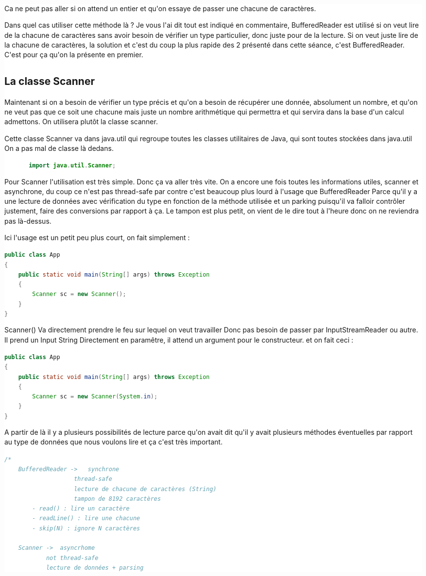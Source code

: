Ca ne peut pas aller si on attend un entier et qu'on essaye de passer une chacune de caractères.

Dans quel cas utiliser cette méthode là ? Je vous l'ai dit tout est indiqué en commentaire, BufferedReader est utilisé si on veut lire de la chacune de caractères sans avoir besoin de vérifier un type particulier, donc juste pour de la lecture. Si on veut juste lire de la chacune de caractères, la solution et c'est du coup la plus rapide des 2 présenté dans cette séance, c'est BufferedReader. C'est pour ça qu'on la présente en premier.

## La classe Scanner

Maintenant si on a besoin de vérifier un type précis et qu'on a besoin de récupérer une donnée, absolument un nombre, et qu'on ne veut pas que ce soit une chacune mais juste un nombre arithmétique qui permettra et qui servira dans la base d'un calcul admettons. On utilisera plutôt la classe scanner.

Cette classe Scanner va dans java.util qui regroupe toutes les classes utilitaires de Java, qui sont toutes stockées dans java.util
On a pas mal de classe là dedans. 
```java
       import java.util.Scanner;
```
Pour Scanner l'utilisation est très simple. Donc ça va aller très vite.
On a encore une fois toutes les informations utiles, scanner et asynchrone, du coup ce n'est pas thread-safe par contre c'est beaucoup plus lourd à l'usage que BufferedReader Parce qu'il y a une lecture de données avec vérification du type en fonction de la méthode  utilisée et un parking puisqu'il va falloir contrôler justement, faire des conversions par rapport à ça. Le tampon est plus petit, on vient de le dire tout à l'heure donc on ne reviendra pas là-dessus. 

Ici l'usage est un petit peu plus court, on fait simplement : 
```java
public class App
{
	public static void main(String[] args) throws Exception
	{	
		Scanner sc = new Scanner();
	}
}
```
Scanner() Va directement prendre le feu sur lequel on veut travailler Donc pas besoin de passer par InputStreamReader ou autre. Il prend un Input String Directement en paramêtre, il attend un argument pour le constructeur. et on fait ceci :
```java
public class App
{
	public static void main(String[] args) throws Exception
	{	
		Scanner sc = new Scanner(System.in);
	}
}
```
A partir de là il y a plusieurs possibilités de lecture parce qu'on avait dit qu'il y avait plusieurs méthodes éventuelles par rapport au type de données que nous voulons lire et ça c'est très important.
```java
/*
	BufferedReader -> 	synchrone
					thread-safe
					lecture de chacune de caractères (String)
					tampon de 8192 caractères
		- read() : lire un caractère
		- readLine() : lire une chacune
		- skip(N) : ignore N caractères

	Scanner -> 	asyncrhome
			not thread-safe
			lecture de données + parsing
```